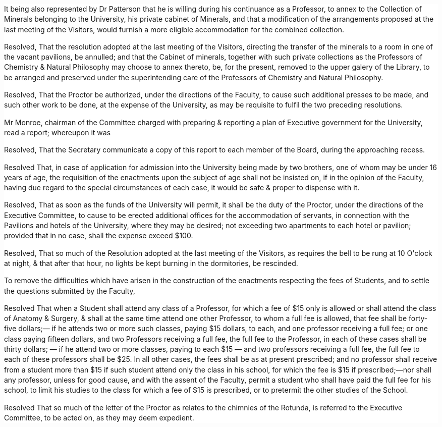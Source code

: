 It being also represented by Dr Patterson that he is willing during his continuance as a Professor, to annex to the Collection of Minerals belonging to the University, his private cabinet of Minerals, and that a modification of the arrangements proposed at the last meeting of the Visitors, would furnish a more eligible accommodation for the combined collection.

Resolved, That the resolution adopted at the last meeting of the Visitors, directing the transfer of the minerals to a room in one of the vacant pavilions, be annulled; and that the Cabinet of minerals, together with such private collections as the Professors of Chemistry & Natural Philosophy may choose to annex thereto, be, for the present, removed to the upper galery of the Library, to be arranged and preserved under the superintending care of the Professors of Chemistry and Natural Philosophy.

Resolved, That the Proctor be authorized, under the directions of the Faculty, to cause such additional presses to be made, and such other work to be done, at the expense of the University, as may be requisite to fulfil the two preceding resolutions.

Mr Monroe, chairman of the Committee charged with preparing & reporting a plan of Executive government for the University, read a report; whereupon it was

Resolved, That the Secretary communicate a copy of this report to each member of the Board, during the approaching recess.

Resolved That, in case of application for admission into the University being made by two brothers, one of whom may be under 16 years of age, the requisition of the enactments upon the subject of age shall not be insisted on, if in the opinion of the Faculty, having due regard to the special circumstances of each case, it would be safe & proper to dispense with it.

Resolved, That as soon as the funds of the University will permit, it shall be the duty of the Proctor, under the directions of the Executive Committee, to cause to be erected additional offices for the accommodation of servants, in connection with the Pavilions and hotels of the University, where they may be desired; not exceeding two apartments to each hotel or pavilion; provided that in no case, shall the expense exceed $100.

Resolved, That so much of the Resolution adopted at the last meeting of the Visitors, as requires the bell to be rung at 10 O'clock at night, & that after that hour, no lights be kept burning in the dormitories, be rescinded.

To remove the difficulties which have arisen in the construction of the enactments respecting the fees of Students, and to settle the questions submitted by the Faculty,

Resolved That when a Student shall attend any class of a Professor, for which a fee of $15 only is allowed or shall attend the class of Anatomy & Surgery, & shall at the same time attend one other Professor, to whom a full fee is allowed, that fee shall be forty-five dollars;— if he attends two or more such classes, paying $15 dollars, to each, and one professor receiving a full fee; or one class paying fifteen dollars, and two Professors receiving a full fee, the full fee to the Professor, in each of these cases shall be thirty dollars; — if he attend two or more classes, paying to each $15 — and two professors receiving a full fee, the full fee to each of these professors shall be $25. In all other cases, the fees shall be as at present prescribed; and no professor shall receive from a student more than $15 if such student attend only the class in his school, for which the fee is $15 if prescribed;—nor shall any professor, unless for good cause, and with the assent of the Faculty, permit a student who shall have paid the full fee for his school, to limit his studies to the class for which a fee of $15 is prescribed, or to pretermit the other studies of the School.

Resolved That so much of the letter of the Proctor as relates to the chimnies of the Rotunda, is referred to the Executive Committee, to be acted on, as they may deem expedient.
